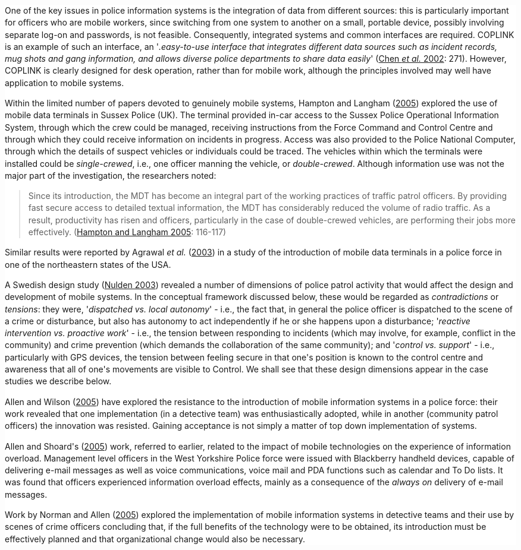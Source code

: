 One of the key issues in police information systems is the integration of data from different sources: this is particularly important for officers who are mobile workers, since switching from one system to another on a small, portable device, possibly involving separate log-on and passwords, is not feasible. Consequently, integrated systems and common interfaces are required. COPLINK is an example of such an interface, an '_.easy-to-use interface that integrates different data sources such as incident records, mug shots and gang information, and allows diverse police departments to share data easily_' ([Chen _et al._ 2002](#che02): 271). However, COPLINK is clearly designed for desk operation, rather than for mobile work, although the principles involved may well have application to mobile systems.

Within the limited number of papers devoted to genuinely mobile systems, Hampton and Langham ([2005](#ham05)) explored the use of mobile data terminals in Sussex Police (UK). The terminal provided in-car access to the Sussex Police Operational Information System, through which the crew could be managed, receiving instructions from the Force Command and Control Centre and through which they could receive information on incidents in progress. Access was also provided to the Police National Computer, through which the details of suspect vehicles or individuals could be traced. The vehicles within which the terminals were installed could be _single-crewed_, i.e., one officer manning the vehicle, or _double-crewed_. Although information use was not the major part of the investigation, the researchers noted:

> Since its introduction, the MDT has become an integral part of the working practices of traffic patrol officers. By providing fast secure access to detailed textual information, the MDT has considerably reduced the volume of radio traffic. As a result, productivity has risen and officers, particularly in the case of double-crewed vehicles, are performing their jobs more effectively. ([Hampton and Langham 2005](#ham05): 116-117)

Similar results were reported by Agrawal _et al._ ([2003](#agr03)) in a study of the introduction of mobile data terminals in a police force in one of the northeastern states of the USA.

A Swedish design study ([Nulden 2003](#nul03)) revealed a number of dimensions of police patrol activity that would affect the design and development of mobile systems. In the conceptual framework discussed below, these would be regarded as _contradictions_ or _tensions_: they were, '_dispatched vs. local autonomy_' - i.e., the fact that, in general the police officer is dispatched to the scene of a crime or disturbance, but also has autonomy to act independently if he or she happens upon a disturbance; '_reactive intervention vs. proactive work_' - i.e., the tension between responding to incidents (which may involve, for example, conflict in the community) and crime prevention (which demands the collaboration of the same community); and '_control vs. support_' - i.e., particularly with GPS devices, the tension between feeling secure in that one's position is known to the control centre and awareness that all of one's movements are visible to Control. We shall see that these design dimensions appear in the case studies we describe below.

Allen and Wilson ([2005](#all05b)) have explored the resistance to the introduction of mobile information systems in a police force: their work revealed that one implementation (in a detective team) was enthusiastically adopted, while in another (community patrol officers) the innovation was resisted. Gaining acceptance is not simply a matter of top down implementation of systems.

Allen and Shoard's ([2005](#all05a)) work, referred to earlier, related to the impact of mobile technologies on the experience of information overload. Management level officers in the West Yorkshire Police force were issued with Blackberry handheld devices, capable of delivering e-mail messages as well as voice communications, voice mail and PDA functions such as calendar and To Do lists. It was found that officers experienced information overload effects, mainly as a consequence of the _always on_ delivery of e-mail messages.

Work by Norman and Allen ([2005](#nor05)) explored the implementation of mobile information systems in detective teams and their use by scenes of crime officers concluding that, if the full benefits of the technology were to be obtained, its introduction must be effectively planned and that organizational change would also be necessary.
